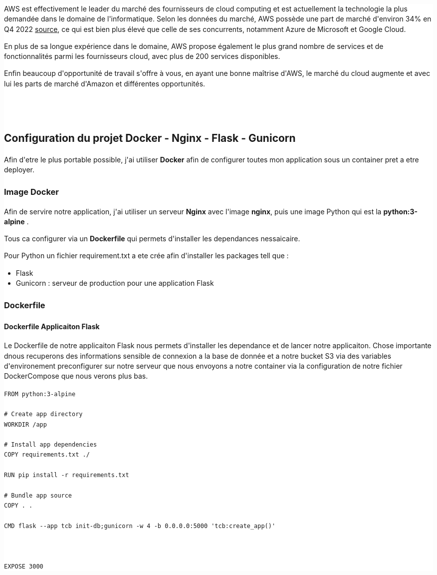 AWS est effectivement le leader du marché des fournisseurs de cloud computing et est actuellement la technologie la plus demandée dans le domaine de l'informatique. Selon les données du marché, AWS possède une part de marché d'environ 34% en Q4 2022 [source](https://www.crn.com.au/news/cloud-market-share-q4-2022-microsoft-and-google-gain-on-aws-590641#:~:text=For%20example%2C%20AWS%20market%20share,share%20growth%20year%20over%20year.), ce qui est bien plus élevé que celle de ses concurrents, notamment Azure de Microsoft et Google Cloud.

En plus de sa longue expérience dans le domaine, AWS propose également le plus grand nombre de services et de fonctionnalités parmi les fournisseurs cloud, avec plus de 200 services disponibles.

Enfin beaucoup d'opportunité de travail s'offre à vous, en ayant une bonne maîtrise d'AWS, le marché du cloud augmente et avec lui les parts de marché d'Amazon et différentes opportunités.

<br/><br/>

## Configuration du projet **Docker** - **Nginx** - **Flask** - **Gunicorn** <a id="conf_docker"></a>


Afin d'etre le plus portable possible, j'ai utiliser **Docker** afin de configurer toutes mon application sous un container pret a etre deployer.

### Image Docker

Afin de servire notre application, j'ai utiliser un serveur **Nginx** avec l'image __nginx__, puis une image Python qui est la __python:3-alpine__ .

Tous ca configurer via un **Dockerfile** qui permets d'installer les dependances nessaicaire.

Pour Python un fichier requirement.txt a ete crée afin d'installer les packages tell que :
 - Flask
 - Gunicorn : serveur de production pour une application Flask

### Dockerfile

#### Dockerfile Applicaiton Flask

Le Dockerfile de notre applicaiton Flask nous permets d'installer les dependance et de lancer notre applicaiton. Chose importante dnous recuperons des informations sensible de connexion a la base de donnée et a notre bucket S3 via des variables d'environement preconfigurer sur notre serveur que nous envoyons a notre container via la configuration de notre fichier DockerCompose que nous verons plus bas.

```
FROM python:3-alpine

# Create app directory
WORKDIR /app

# Install app dependencies
COPY requirements.txt ./

RUN pip install -r requirements.txt

# Bundle app source
COPY . .

CMD flask --app tcb init-db;gunicorn -w 4 -b 0.0.0.0:5000 'tcb:create_app()'



EXPOSE 3000
```
